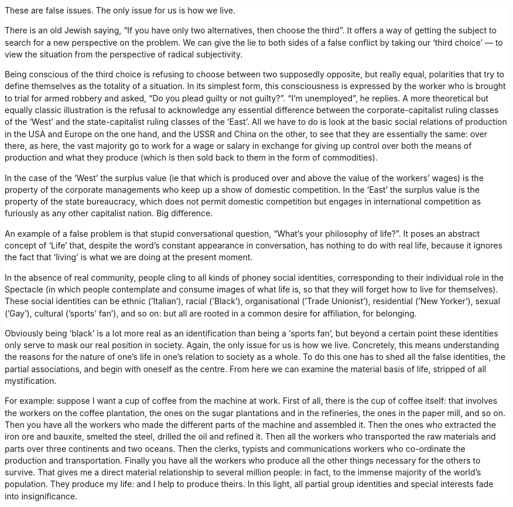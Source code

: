 These are false issues. The only issue for us is how we live.

There is an old Jewish saying, “If you have only two alternatives, then choose
the third”. It offers a way of getting the subject to search for a new
perspective on the problem. We can give the lie to both sides of a false
conflict by taking our ‘third choice’ — to view the situation from the
perspective of radical subjectivity.

Being conscious of the third choice is refusing to choose between two
supposedly opposite, but really equal, polarities that try to define
themselves as the totality of a situation. In its simplest form, this
consciousness is expressed by the worker who is brought to trial for armed
robbery and asked, “Do you plead guilty or not guilty?”. “I’m unemployed”, he
replies. A more theoretical but equally classic illustration is the refusal to
acknowledge any essential difference between the corporate-capitalist ruling
classes of the ‘West’ and the state-capitalist ruling classes of the ‘East’.
All we have to do is look at the basic social relations of production in the
USA and Europe on the one hand, and the USSR and China on the other, to see
that they are essentially the same: over there, as here, the vast majority go
to work for a wage or salary in exchange for giving up control over both the
means of production and what they produce (which is then sold back to them in
the form of commodities).

In the case of the ‘West’ the surplus value (ie that which is produced over
and above the value of the workers’ wages) is the property of the corporate
managements who keep up a show of domestic competition. In the ‘East’ the
surplus value is the property of the state bureaucracy, which does not permit
domestic competition but engages in international competition as furiously as
any other capitalist nation. Big difference.

An example of a false problem is that stupid conversational question, “What’s
your philosophy of life?”. It poses an abstract concept of ‘Life’ that,
despite the word’s constant appearance in conversation, has nothing to do with
real life, because it ignores the fact that ‘living’ is what we are doing at
the present moment.

In the absence of real community, people cling to all kinds of phoney social
identities, corresponding to their individual role in the Spectacle (in which
people contemplate and consume images of what life is, so that they will
forget how to live for themselves). These social identities can be ethnic
(’Italian’), racial (’Black’), organisational (’Trade Unionist’), residential
(’New Yorker’), sexual (’Gay’), cultural (’sports’ fan’), and so on: but all
are rooted in a common desire for affiliation, for belonging.

Obviously being ‘black’ is a lot more real as an identification than being a
‘sports fan’, but beyond a certain point these identities only serve to mask
our real position in society. Again, the only issue for us is how we live.
Concretely, this means understanding the reasons for the nature of one’s life
in one’s relation to society as a whole. To do this one has to shed all the
false identities, the partial associations, and begin with oneself as the
centre. From here we can examine the material basis of life, stripped of all
mystification.

For example: suppose I want a cup of coffee from the machine at work. First of
all, there is the cup of coffee itself: that involves the workers on the
coffee plantation, the ones on the sugar plantations and in the refineries,
the ones in the paper mill, and so on. Then you have all the workers who made
the different parts of the machine and assembled it. Then the ones who
extracted the iron ore and bauxite, smelted the steel, drilled the oil and
refined it. Then all the workers who transported the raw materials and parts
over three continents and two oceans. Then the clerks, typists and
communications workers who co-ordinate the production and transportation.
Finally you have all the workers who produce all the other things necessary
for the others to survive. That gives me a direct material relationship to
several million people: in fact, to the immense majority of the world’s
population. They produce my life: and I help to produce theirs. In this light,
all partial group identities and special interests fade into insignificance.